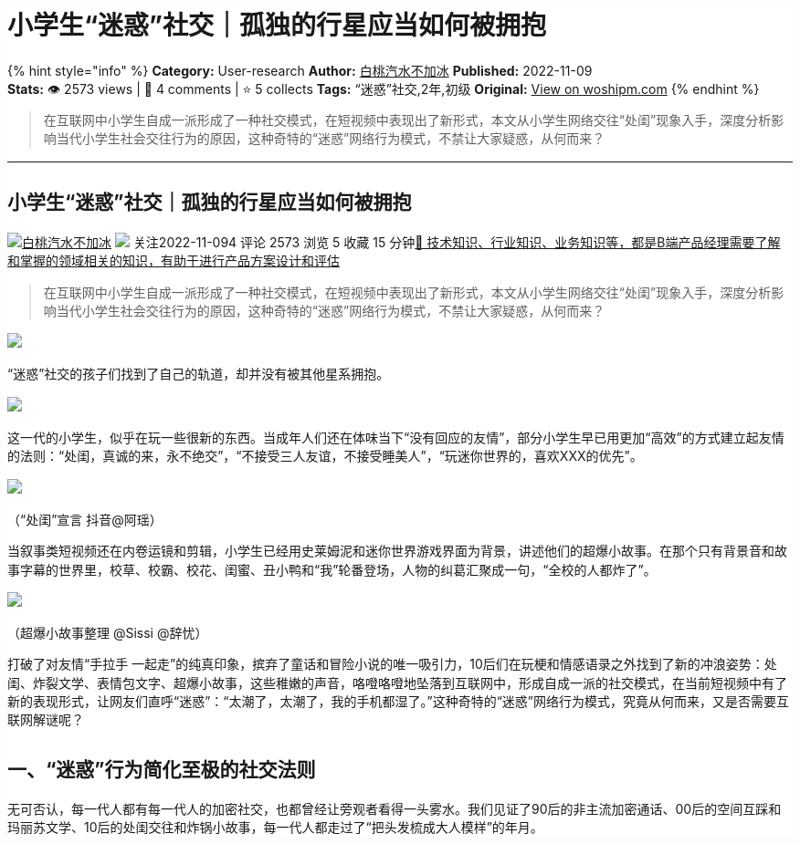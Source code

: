 # 小学生“迷惑”社交｜孤独的行星应当如何被拥抱
{% hint style="info" %}
**Category:** User-research
**Author:** [白桃汽水不加冰](https://www.woshipm.com/u/48283)
**Published:** 2022-11-09  
**Stats:** 👁️ 2573 views | 💬 4 comments | ⭐ 5 collects
**Tags:** “迷惑”社交,2年,初级
**Original:** [View on woshipm.com](https://www.woshipm.com/user-research/5673020.html)
{% endhint %}
> 在互联网中小学生自成一派形成了一种社交模式，在短视频中表现出了新形式，本文从小学生网络交往“处闺”现象入手，深度分析影响当代小学生社会交往行为的原因，这种奇特的“迷惑”网络行为模式，不禁让大家疑惑，从何而来？

---

## 小学生“迷惑”社交｜孤独的行星应当如何被拥抱

[![](https://image.woshipm.com/wp-files/2022/06/Q0a8Mz98D30BDLp0o2FC.jpg!/both/72x72)](https://www.woshipm.com/u/48283)[白桃汽水不加冰](https://www.woshipm.com/u/48283) ![](https://static.woshipm.com/tag/1101_1@2x.png) 关注2022-11-094 评论 2573 浏览 5 收藏 15 分钟[🔗 技术知识、行业知识、业务知识等，都是B端产品经理需要了解和掌握的领域相关的知识，有助于进行产品方案设计和评估](https://ke.qidianla.com/courses/bcpm)

> 在互联网中小学生自成一派形成了一种社交模式，在短视频中表现出了新形式，本文从小学生网络交往“处闺”现象入手，深度分析影响当代小学生社会交往行为的原因，这种奇特的“迷惑”网络行为模式，不禁让大家疑惑，从何而来？

![](https://image.woshipm.com/wp-files/2022/11/o42k5sl5qPZieCittaNX.png)

“迷惑”社交的孩子们找到了自己的轨道，却并没有被其他星系拥抱。

![](https://image.yunyingpai.com/wp/2022/11/K8N0705UGFG3ExadGiWT.jpeg)

这一代的小学生，似乎在玩一些很新的东西。当成年人们还在体味当下“没有回应的友情”，部分小学生早已用更加“高效”的方式建立起友情的法则：“处闺，真诚的来，永不绝交”，“不接受三人友谊，不接受睡美人”，“玩迷你世界的，喜欢XXX的优先”。

![](https://image.yunyingpai.com/wp/2022/11/3u478VFPHjw5Ls0BlzHp.png)

（“处闺”宣言 抖音@阿瑶）

当叙事类短视频还在内卷运镜和剪辑，小学生已经用史莱姆泥和迷你世界游戏界面为背景，讲述他们的超爆小故事。在那个只有背景音和故事字幕的世界里，校草、校霸、校花、闺蜜、丑小鸭和“我”轮番登场，人物的纠葛汇聚成一句，“全校的人都炸了”。

![](https://image.yunyingpai.com/wp/2022/11/XCVi2fYT81BDz8G6vUCc.jpg)

（超爆小故事整理 @Sissi @辞忧）

打破了对友情“手拉手 一起走”的纯真印象，摈弃了童话和冒险小说的唯一吸引力，10后们在玩梗和情感语录之外找到了新的冲浪姿势：处闺、炸裂文学、表情包文字、超爆小故事，这些稚嫩的声音，咯噔咯噔地坠落到互联网中，形成自成一派的社交模式，在当前短视频中有了新的表现形式，让网友们直呼“迷惑”：“太潮了，太潮了，我的手机都湿了。”这种奇特的“迷惑”网络行为模式，究竟从何而来，又是否需要互联网解谜呢？

## 一、“迷惑”行为简化至极的社交法则

无可否认，每一代人都有每一代人的加密社交，也都曾经让旁观者看得一头雾水。我们见证了90后的非主流加密通话、00后的空间互踩和玛丽苏文学、10后的处闺交往和炸锅小故事，每一代人都走过了“把头发梳成大人模样”的年月。
